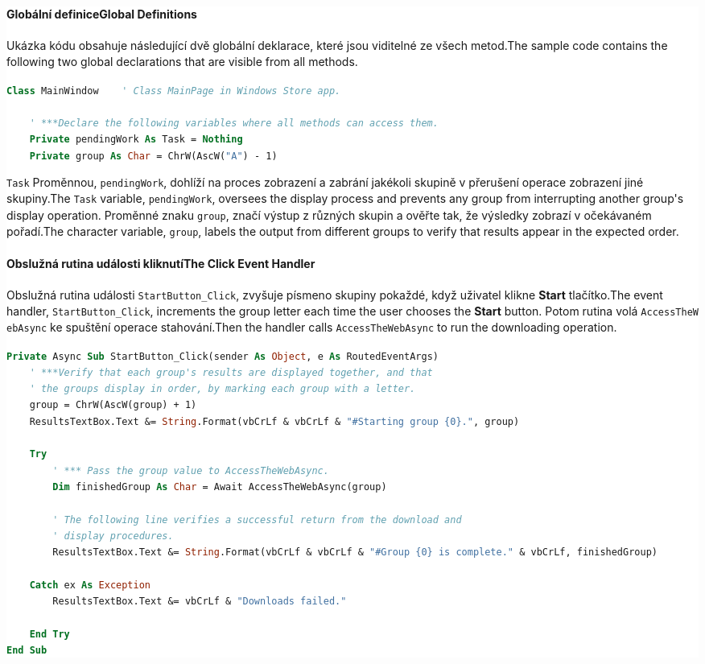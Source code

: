 #### <a name="global-definitions"></a><span data-ttu-id="79a76-177">Globální definice</span><span class="sxs-lookup"><span data-stu-id="79a76-177">Global Definitions</span></span>  
 <span data-ttu-id="79a76-178">Ukázka kódu obsahuje následující dvě globální deklarace, které jsou viditelné ze všech metod.</span><span class="sxs-lookup"><span data-stu-id="79a76-178">The sample code contains the following two global declarations that are visible from all methods.</span></span>  
  
```vb  
Class MainWindow    ' Class MainPage in Windows Store app.  
  
    ' ***Declare the following variables where all methods can access them.   
    Private pendingWork As Task = Nothing  
    Private group As Char = ChrW(AscW("A") - 1)  
```  
  
 <span data-ttu-id="79a76-179">`Task` Proměnnou, `pendingWork`, dohlíží na proces zobrazení a zabrání jakékoli skupině v přerušení operace zobrazení jiné skupiny.</span><span class="sxs-lookup"><span data-stu-id="79a76-179">The `Task` variable, `pendingWork`, oversees the display process and prevents any group from interrupting another group's display operation.</span></span> <span data-ttu-id="79a76-180">Proměnné znaku `group`, značí výstup z různých skupin a ověřte tak, že výsledky zobrazí v očekávaném pořadí.</span><span class="sxs-lookup"><span data-stu-id="79a76-180">The character variable, `group`, labels the output from different groups to verify that results appear in the expected order.</span></span>  
  
#### <a name="the-click-event-handler"></a><span data-ttu-id="79a76-181">Obslužná rutina události kliknutí</span><span class="sxs-lookup"><span data-stu-id="79a76-181">The Click Event Handler</span></span>  
 <span data-ttu-id="79a76-182">Obslužná rutina události `StartButton_Click`, zvyšuje písmeno skupiny pokaždé, když uživatel klikne **Start** tlačítko.</span><span class="sxs-lookup"><span data-stu-id="79a76-182">The event handler, `StartButton_Click`, increments the group letter each time the user chooses the **Start** button.</span></span> <span data-ttu-id="79a76-183">Potom rutina volá `AccessTheWebAsync` ke spuštění operace stahování.</span><span class="sxs-lookup"><span data-stu-id="79a76-183">Then the handler calls `AccessTheWebAsync` to run the downloading operation.</span></span>  
  
```vb  
Private Async Sub StartButton_Click(sender As Object, e As RoutedEventArgs)  
    ' ***Verify that each group's results are displayed together, and that  
    ' the groups display in order, by marking each group with a letter.  
    group = ChrW(AscW(group) + 1)  
    ResultsTextBox.Text &= String.Format(vbCrLf & vbCrLf & "#Starting group {0}.", group)  
  
    Try  
        ' *** Pass the group value to AccessTheWebAsync.  
        Dim finishedGroup As Char = Await AccessTheWebAsync(group)  
  
        ' The following line verifies a successful return from the download and   
        ' display procedures.   
        ResultsTextBox.Text &= String.Format(vbCrLf & vbCrLf & "#Group {0} is complete." & vbCrLf, finishedGroup)  
  
    Catch ex As Exception  
        ResultsTextBox.Text &= vbCrLf & "Downloads failed."  
  
    End Try  
End Sub  
```  
  